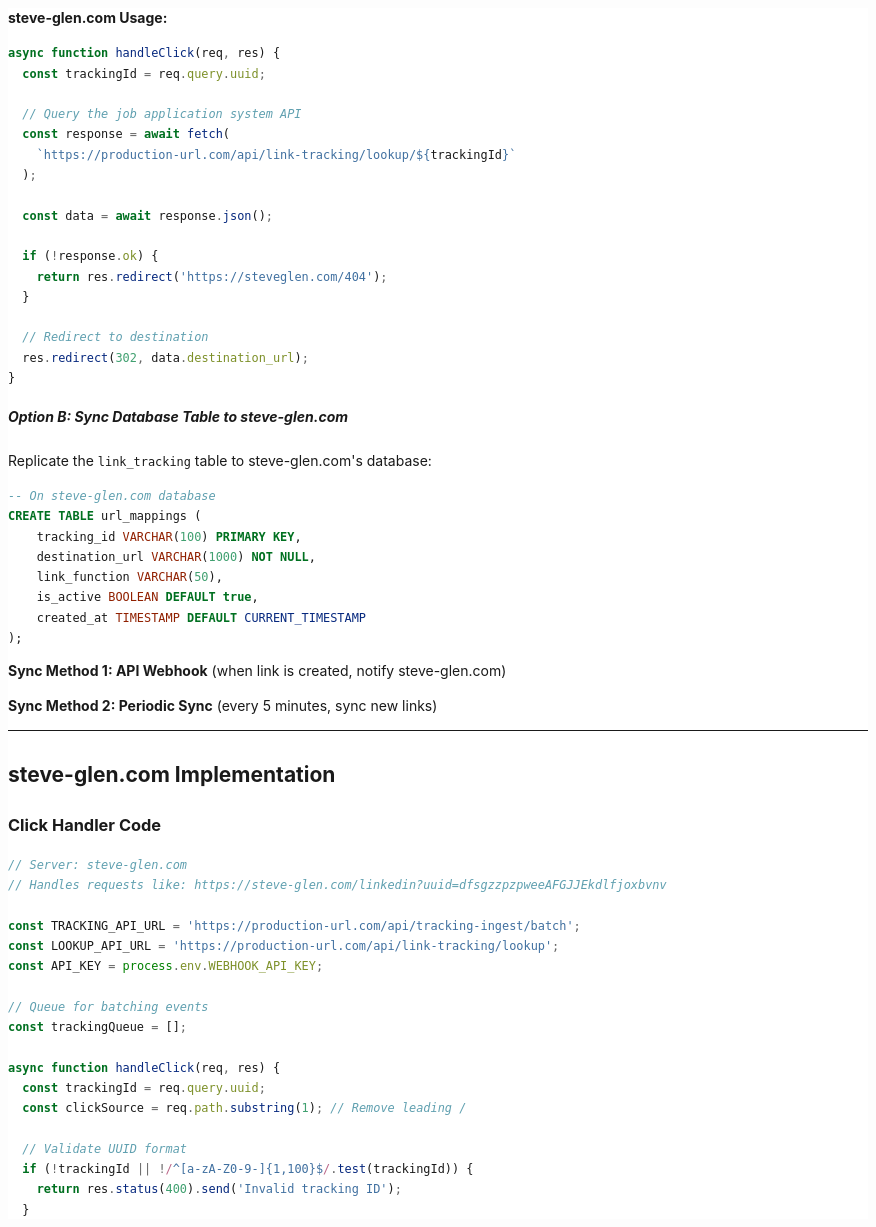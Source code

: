 **steve-glen.com Usage:**
```javascript
async function handleClick(req, res) {
  const trackingId = req.query.uuid;

  // Query the job application system API
  const response = await fetch(
    `https://production-url.com/api/link-tracking/lookup/${trackingId}`
  );

  const data = await response.json();

  if (!response.ok) {
    return res.redirect('https://steveglen.com/404');
  }

  // Redirect to destination
  res.redirect(302, data.destination_url);
}
```

##### **Option B: Sync Database Table to steve-glen.com**

Replicate the `link_tracking` table to steve-glen.com's database:

```sql
-- On steve-glen.com database
CREATE TABLE url_mappings (
    tracking_id VARCHAR(100) PRIMARY KEY,
    destination_url VARCHAR(1000) NOT NULL,
    link_function VARCHAR(50),
    is_active BOOLEAN DEFAULT true,
    created_at TIMESTAMP DEFAULT CURRENT_TIMESTAMP
);
```

**Sync Method 1: API Webhook** (when link is created, notify steve-glen.com)

**Sync Method 2: Periodic Sync** (every 5 minutes, sync new links)

---

## steve-glen.com Implementation

### Click Handler Code

```javascript
// Server: steve-glen.com
// Handles requests like: https://steve-glen.com/linkedin?uuid=dfsgzzpzpweeAFGJJEkdlfjoxbvnv

const TRACKING_API_URL = 'https://production-url.com/api/tracking-ingest/batch';
const LOOKUP_API_URL = 'https://production-url.com/api/link-tracking/lookup';
const API_KEY = process.env.WEBHOOK_API_KEY;

// Queue for batching events
const trackingQueue = [];

async function handleClick(req, res) {
  const trackingId = req.query.uuid;
  const clickSource = req.path.substring(1); // Remove leading /

  // Validate UUID format
  if (!trackingId || !/^[a-zA-Z0-9-]{1,100}$/.test(trackingId)) {
    return res.status(400).send('Invalid tracking ID');
  }

```